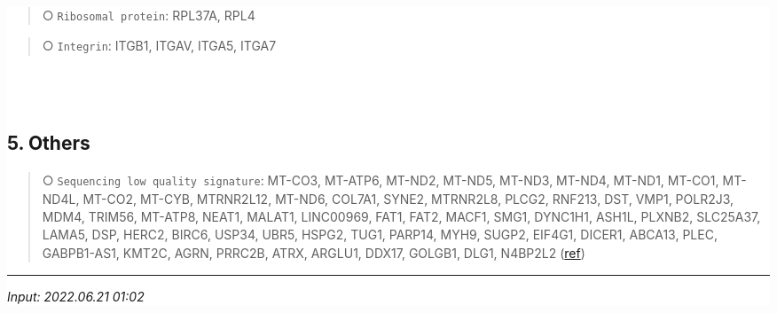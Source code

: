 > ○ `Ribosomal protein`: RPL37A, RPL4

> ○ `Integrin`: ITGB1, ITGAV, ITGA5, ITGA7

<br>

<bR>

## **5. Others**

> ○ `Sequencing low quality signature`: MT-CO3, MT-ATP6, MT-ND2, MT-ND5, MT-ND3, MT-ND4, MT-ND1, MT-CO1, MT-ND4L, MT-CO2, MT-CYB, MTRNR2L12, MT-ND6, COL7A1, SYNE2, MTRNR2L8, PLCG2, RNF213, DST, VMP1, POLR2J3, MDM4, TRIM56, MT-ATP8, NEAT1, MALAT1, LINC00969, FAT1, FAT2, MACF1, SMG1, DYNC1H1, ASH1L, PLXNB2, SLC25A37, LAMA5, DSP, HERC2, BIRC6, USP34, UBR5, HSPG2, TUG1, PARP14, MYH9, SUGP2, EIF4G1, DICER1, ABCA13, PLEC, GABPB1-AS1, KMT2C, AGRN, PRRC2B, ATRX, ARGLU1, DDX17, GOLGB1, DLG1, N4BP2L2 ([ref](https://www-nature-com.proxy.lib.umich.edu/articles/s41588-023-01357-3#Sec46))

---

_Input: 2022.06.21 01:02_
